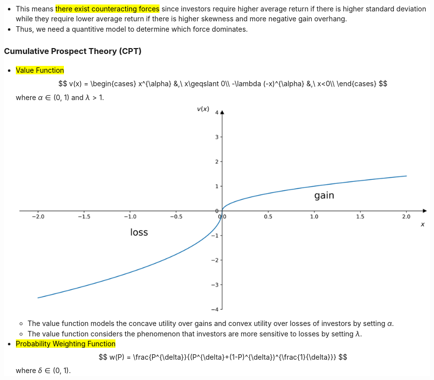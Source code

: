 - This means <mark>there exist counteracting forces</mark> since investors require higher average return if there is higher standard deviation while they require lower average return if there is higher skewness and more negative gain overhang.
- Thus, we need a quantitive model to determine which force dominates.

### Cumulative Prospect Theory (CPT)
- <mark>Value Function</mark>
$$
v(x) = \begin{cases}
  x^{\alpha} &,\ x\geqslant 0\\
  -\lambda (-x)^{\alpha} &,\ x<0\\
\end{cases}
$$ where $\alpha \in (0,\ 1)$ and $\lambda>1$.
![](image/val_func.png)
  - The value function models the concave utility over gains and convex utility over losses of investors by setting $\alpha$.
  - The value function considers the phenomenon that investors are more sensitive to losses by setting $\lambda$.
- <mark>Probability Weighting Function</mark>
$$
w(P) = \frac{P^{\delta}}{(P^{\delta}+(1-P)^{\delta})^{\frac{1}{\delta}}}
$$ where $\delta \in (0,\ 1)$.